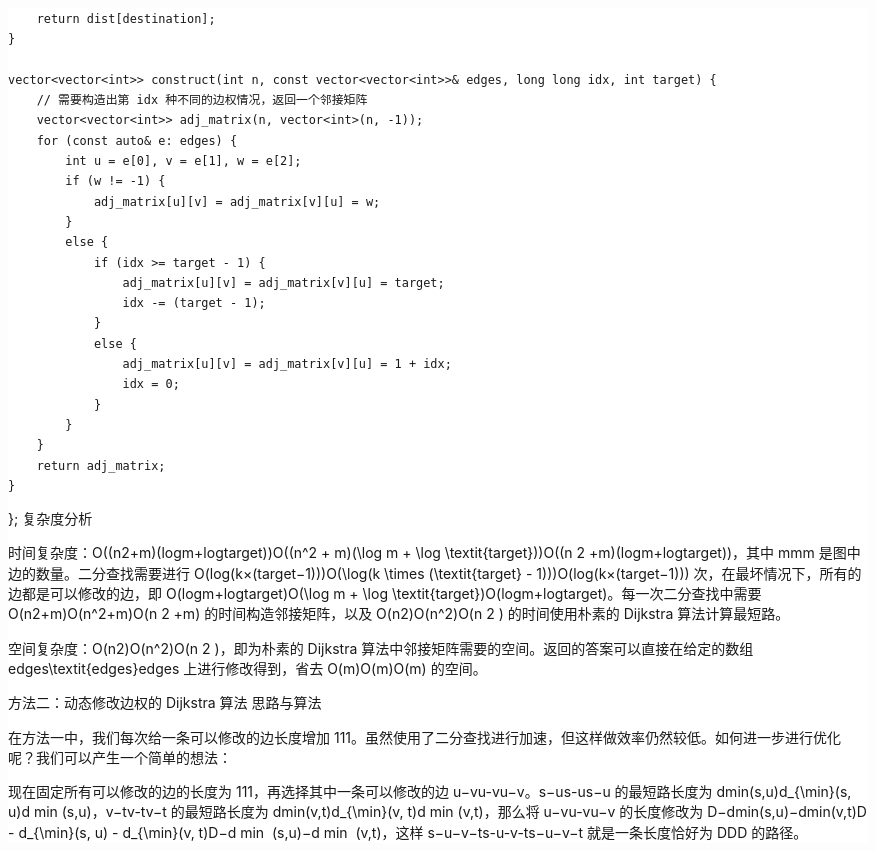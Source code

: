         return dist[destination];
    }

    vector<vector<int>> construct(int n, const vector<vector<int>>& edges, long long idx, int target) {
        // 需要构造出第 idx 种不同的边权情况，返回一个邻接矩阵
        vector<vector<int>> adj_matrix(n, vector<int>(n, -1));
        for (const auto& e: edges) {
            int u = e[0], v = e[1], w = e[2];
            if (w != -1) {
                adj_matrix[u][v] = adj_matrix[v][u] = w;
            }
            else {
                if (idx >= target - 1) {
                    adj_matrix[u][v] = adj_matrix[v][u] = target;
                    idx -= (target - 1);
                }
                else {
                    adj_matrix[u][v] = adj_matrix[v][u] = 1 + idx;
                    idx = 0;
                }
            }
        }
        return adj_matrix;
    }
};
复杂度分析

时间复杂度：O((n2+m)(log⁡m+log⁡target))O((n^2 + m)(\log m + \log \textit{target}))O((n 
2
 +m)(logm+logtarget))，其中 mmm 是图中边的数量。二分查找需要进行 O(log⁡(k×(target−1)))O(\log(k \times (\textit{target} - 1)))O(log(k×(target−1))) 次，在最坏情况下，所有的边都是可以修改的边，即 O(log⁡m+log⁡target)O(\log m + \log \textit{target})O(logm+logtarget)。每一次二分查找中需要 O(n2+m)O(n^2+m)O(n 
2
 +m) 的时间构造邻接矩阵，以及 O(n2)O(n^2)O(n 
2
 ) 的时间使用朴素的 Dijkstra 算法计算最短路。

空间复杂度：O(n2)O(n^2)O(n 
2
 )，即为朴素的 Dijkstra 算法中邻接矩阵需要的空间。返回的答案可以直接在给定的数组 edges\textit{edges}edges 上进行修改得到，省去 O(m)O(m)O(m) 的空间。

方法二：动态修改边权的 Dijkstra 算法
思路与算法

在方法一中，我们每次给一条可以修改的边长度增加 111。虽然使用了二分查找进行加速，但这样做效率仍然较低。如何进一步进行优化呢？我们可以产生一个简单的想法：

现在固定所有可以修改的边的长度为 111，再选择其中一条可以修改的边 u−vu-vu−v。s−us-us−u 的最短路长度为 dmin⁡(s,u)d_{\min}(s, u)d 
min
​
 (s,u)，v−tv-tv−t 的最短路长度为 dmin⁡(v,t)d_{\min}(v, t)d 
min
​
 (v,t)，那么将 u−vu-vu−v 的长度修改为 D−dmin⁡(s,u)−dmin⁡(v,t)D - d_{\min}(s, u) - d_{\min}(v, t)D−d 
min
​
 (s,u)−d 
min
​
 (v,t)，这样 s−u−v−ts-u-v-ts−u−v−t 就是一条长度恰好为 DDD 的路径。
